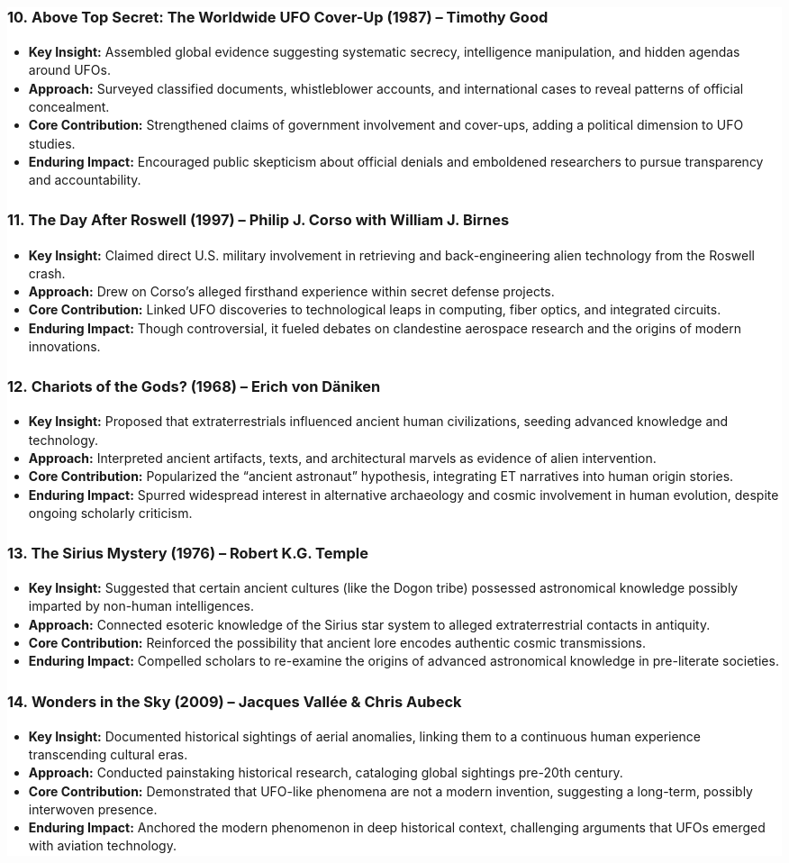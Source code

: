 ### 10. **Above Top Secret: The Worldwide UFO Cover-Up** (1987) – Timothy Good

- **Key Insight:** Assembled global evidence suggesting systematic secrecy, intelligence manipulation, and hidden agendas around UFOs.
- **Approach:** Surveyed classified documents, whistleblower accounts, and international cases to reveal patterns of official concealment.
- **Core Contribution:** Strengthened claims of government involvement and cover-ups, adding a political dimension to UFO studies.
- **Enduring Impact:** Encouraged public skepticism about official denials and emboldened researchers to pursue transparency and accountability.

### 11. **The Day After Roswell** (1997) – Philip J. Corso with William J. Birnes

- **Key Insight:** Claimed direct U.S. military involvement in retrieving and back-engineering alien technology from the Roswell crash.
- **Approach:** Drew on Corso’s alleged firsthand experience within secret defense projects.
- **Core Contribution:** Linked UFO discoveries to technological leaps in computing, fiber optics, and integrated circuits.
- **Enduring Impact:** Though controversial, it fueled debates on clandestine aerospace research and the origins of modern innovations.

### 12. **Chariots of the Gods?** (1968) – Erich von Däniken

- **Key Insight:** Proposed that extraterrestrials influenced ancient human civilizations, seeding advanced knowledge and technology.
- **Approach:** Interpreted ancient artifacts, texts, and architectural marvels as evidence of alien intervention.
- **Core Contribution:** Popularized the “ancient astronaut” hypothesis, integrating ET narratives into human origin stories.
- **Enduring Impact:** Spurred widespread interest in alternative archaeology and cosmic involvement in human evolution, despite ongoing scholarly criticism.

### 13. **The Sirius Mystery** (1976) – Robert K.G. Temple

- **Key Insight:** Suggested that certain ancient cultures (like the Dogon tribe) possessed astronomical knowledge possibly imparted by non-human intelligences.
- **Approach:** Connected esoteric knowledge of the Sirius star system to alleged extraterrestrial contacts in antiquity.
- **Core Contribution:** Reinforced the possibility that ancient lore encodes authentic cosmic transmissions.
- **Enduring Impact:** Compelled scholars to re-examine the origins of advanced astronomical knowledge in pre-literate societies.

### 14. **Wonders in the Sky** (2009) – Jacques Vallée & Chris Aubeck

- **Key Insight:** Documented historical sightings of aerial anomalies, linking them to a continuous human experience transcending cultural eras.
- **Approach:** Conducted painstaking historical research, cataloging global sightings pre-20th century.
- **Core Contribution:** Demonstrated that UFO-like phenomena are not a modern invention, suggesting a long-term, possibly interwoven presence.
- **Enduring Impact:** Anchored the modern phenomenon in deep historical context, challenging arguments that UFOs emerged with aviation technology.
